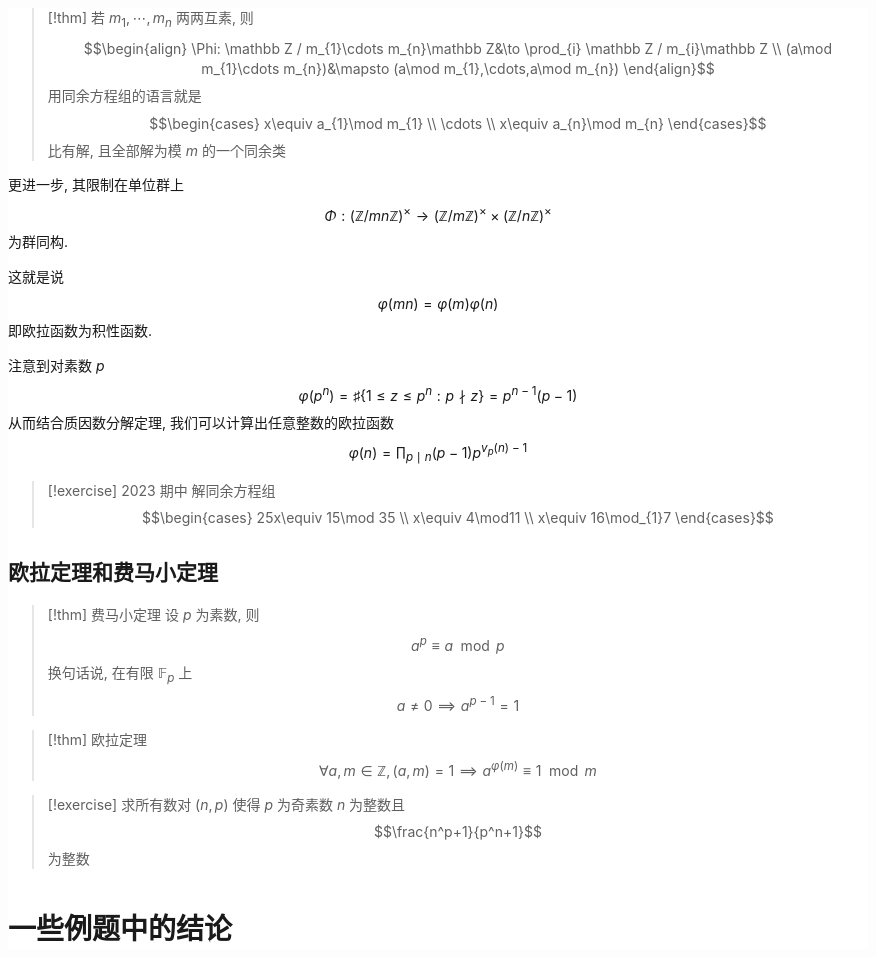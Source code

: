 > [!thm]
> 若 $m_{1},\cdots,m_{n}$ 两两互素, 则
> $$\begin{align}
> \Phi: \mathbb Z / m_{1}\cdots m_{n}\mathbb Z&\to \prod_{i} \mathbb Z / m_{i}\mathbb Z \\
> (a\mod m_{1}\cdots m_{n})&\mapsto (a\mod m_{1},\cdots,a\mod m_{n})
> \end{align}$$
> 用同余方程组的语言就是
> $$\begin{cases}
> x\equiv a_{1}\mod m_{1} \\
> \cdots \\
> x\equiv a_{n}\mod m_{n}
> \end{cases}$$
> 比有解, 且全部解为模 $m$ 的一个同余类

更进一步, 其限制在单位群上
$$\Phi:(\mathbb Z / mn\mathbb Z)^\times \to(\mathbb Z/ m \mathbb Z)^\times \times (\mathbb Z / n \mathbb Z)^\times$$
为群同构. 

这就是说
$$\varphi(mn)=\varphi(m)\varphi(n)$$
即欧拉函数为积性函数.

注意到对素数 $p$
$$\varphi(p^n)=\sharp\{1\leq z\leq p^n:p\nmid z\}=p^{n-1}(p-1)$$
从而结合质因数分解定理, 我们可以计算出任意整数的欧拉函数
$$\varphi(n)=\prod_{p\mid n} (p-1)p^{v_{p}(n)-1}$$

> [!exercise] 2023 期中
> 解同余方程组
> $$\begin{cases}
> 25x\equiv 15\mod 35 \\
> x\equiv 4\mod11 \\
> x\equiv 16\mod_{1}7
> \end{cases}$$


## 欧拉定理和费马小定理

> [!thm] 费马小定理
> 设 $p$ 为素数, 则
> $$a^p\equiv a\mod p$$
> 换句话说, 在有限 $\mathbb F_{p}$ 上
> $$a\neq{0}\implies a^{p-1}=1$$

> [!thm] 欧拉定理
> $$\forall a,m\in\mathbb Z,(a,m)=1\implies a^{\varphi(m)}\equiv 1\mod m$$

> [!exercise]
> 求所有数对 $(n,p)$ 使得 $p$ 为奇素数 $n$ 为整数且
> $$\frac{n^p+1}{p^n+1}$$
> 为整数

# 一些例题中的结论
